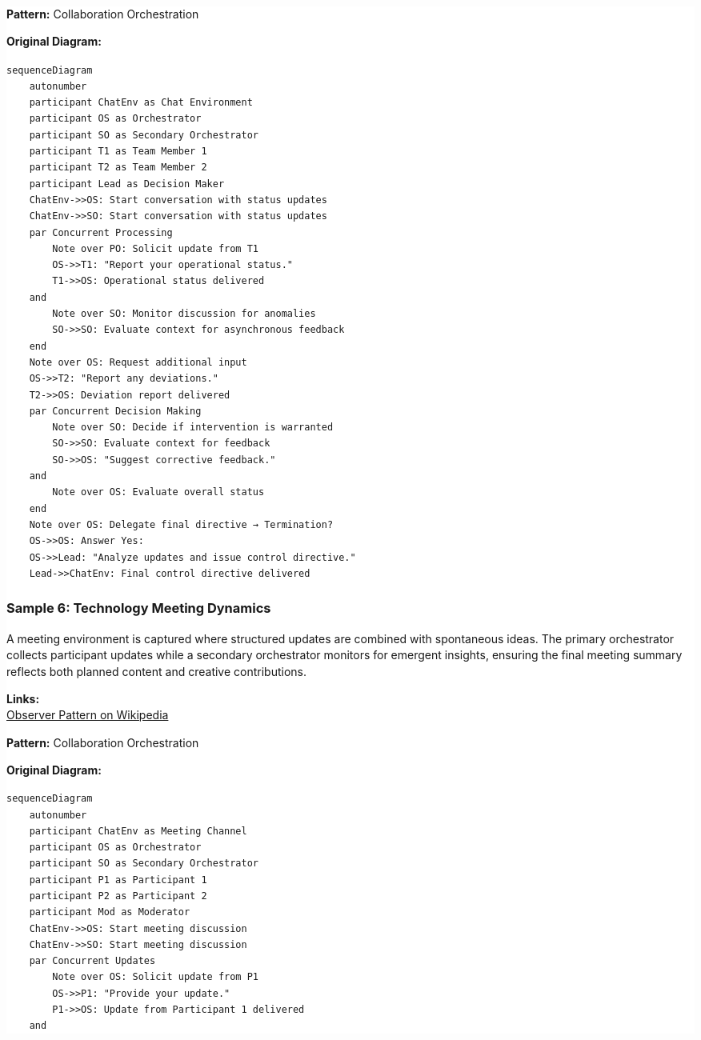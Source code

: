 **Pattern:** Collaboration Orchestration

**Original Diagram:**
```mermaid
sequenceDiagram
    autonumber
    participant ChatEnv as Chat Environment
    participant OS as Orchestrator
    participant SO as Secondary Orchestrator
    participant T1 as Team Member 1
    participant T2 as Team Member 2
    participant Lead as Decision Maker
    ChatEnv->>OS: Start conversation with status updates
    ChatEnv->>SO: Start conversation with status updates
    par Concurrent Processing
        Note over PO: Solicit update from T1
        OS->>T1: "Report your operational status."
        T1->>OS: Operational status delivered
    and
        Note over SO: Monitor discussion for anomalies
        SO->>SO: Evaluate context for asynchronous feedback
    end
    Note over OS: Request additional input
    OS->>T2: "Report any deviations."
    T2->>OS: Deviation report delivered
    par Concurrent Decision Making
        Note over SO: Decide if intervention is warranted
        SO->>SO: Evaluate context for feedback
        SO->>OS: "Suggest corrective feedback."
    and
        Note over OS: Evaluate overall status
    end
    Note over OS: Delegate final directive → Termination?
    OS->>OS: Answer Yes:
    OS->>Lead: "Analyze updates and issue control directive."
    Lead->>ChatEnv: Final control directive delivered
```

<h3 id="sample-6-technology-meeting-dynamics">Sample 6: Technology Meeting Dynamics</h3>

A meeting environment is captured where structured updates are combined with spontaneous ideas. The primary orchestrator collects participant updates while a secondary orchestrator monitors for emergent insights, ensuring the final meeting summary reflects both planned content and creative contributions.

**Links:**  
[Observer Pattern on Wikipedia](https://en.wikipedia.org/wiki/Observer_pattern)

**Pattern:** Collaboration Orchestration

**Original Diagram:**
```mermaid
sequenceDiagram
    autonumber
    participant ChatEnv as Meeting Channel
    participant OS as Orchestrator
    participant SO as Secondary Orchestrator
    participant P1 as Participant 1
    participant P2 as Participant 2
    participant Mod as Moderator
    ChatEnv->>OS: Start meeting discussion
    ChatEnv->>SO: Start meeting discussion
    par Concurrent Updates
        Note over OS: Solicit update from P1
        OS->>P1: "Provide your update."
        P1->>OS: Update from Participant 1 delivered
    and
```